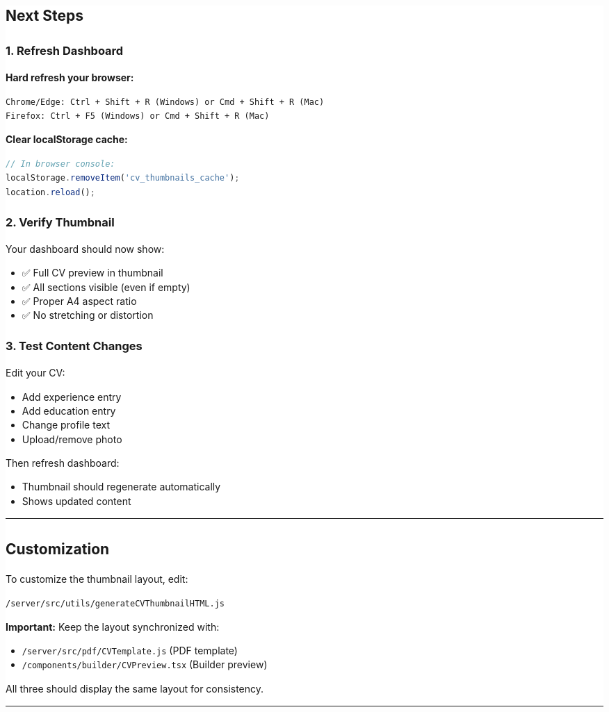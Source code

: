 
## Next Steps

### 1. Refresh Dashboard

**Hard refresh your browser:**
```
Chrome/Edge: Ctrl + Shift + R (Windows) or Cmd + Shift + R (Mac)
Firefox: Ctrl + F5 (Windows) or Cmd + Shift + R (Mac)
```

**Clear localStorage cache:**
```javascript
// In browser console:
localStorage.removeItem('cv_thumbnails_cache');
location.reload();
```

### 2. Verify Thumbnail

Your dashboard should now show:
- ✅ Full CV preview in thumbnail
- ✅ All sections visible (even if empty)
- ✅ Proper A4 aspect ratio
- ✅ No stretching or distortion

### 3. Test Content Changes

Edit your CV:
- Add experience entry
- Add education entry
- Change profile text
- Upload/remove photo

Then refresh dashboard:
- Thumbnail should regenerate automatically
- Shows updated content

---

## Customization

To customize the thumbnail layout, edit:
```
/server/src/utils/generateCVThumbnailHTML.js
```

**Important:** Keep the layout synchronized with:
- `/server/src/pdf/CVTemplate.js` (PDF template)
- `/components/builder/CVPreview.tsx` (Builder preview)

All three should display the same layout for consistency.

---
